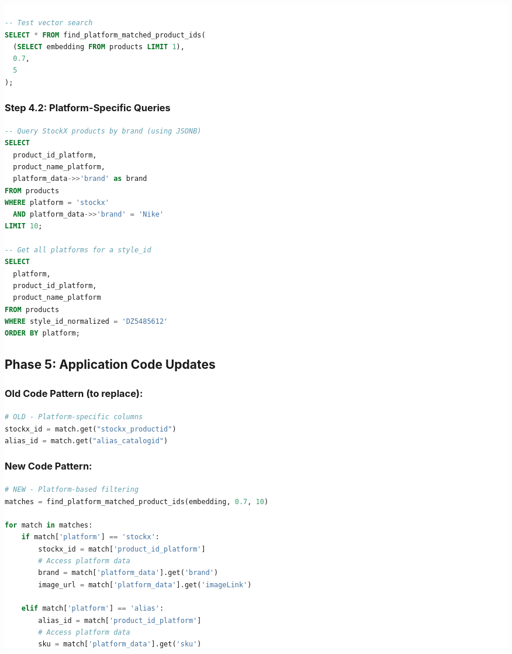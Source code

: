```sql

-- Test vector search
SELECT * FROM find_platform_matched_product_ids(
  (SELECT embedding FROM products LIMIT 1),
  0.7,
  5
);
```

### Step 4.2: Platform-Specific Queries
```sql
-- Query StockX products by brand (using JSONB)
SELECT
  product_id_platform,
  product_name_platform,
  platform_data->>'brand' as brand
FROM products
WHERE platform = 'stockx'
  AND platform_data->>'brand' = 'Nike'
LIMIT 10;

-- Get all platforms for a style_id
SELECT
  platform,
  product_id_platform,
  product_name_platform
FROM products
WHERE style_id_normalized = 'DZ5485612'
ORDER BY platform;
```

## Phase 5: Application Code Updates

### Old Code Pattern (to replace):
```python
# OLD - Platform-specific columns
stockx_id = match.get("stockx_productid")
alias_id = match.get("alias_catalogid")
```

### New Code Pattern:
```python
# NEW - Platform-based filtering
matches = find_platform_matched_product_ids(embedding, 0.7, 10)

for match in matches:
    if match['platform'] == 'stockx':
        stockx_id = match['product_id_platform']
        # Access platform data
        brand = match['platform_data'].get('brand')
        image_url = match['platform_data'].get('imageLink')

    elif match['platform'] == 'alias':
        alias_id = match['product_id_platform']
        # Access platform data
        sku = match['platform_data'].get('sku')
```
